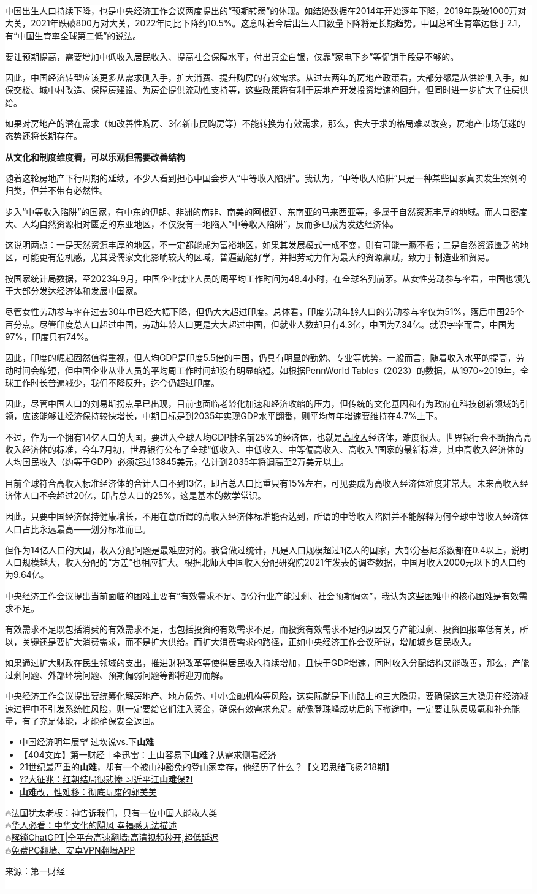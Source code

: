 <p>中国出生人口持续下降，也是中央经济工作会议两度提出的“预期转弱”的体现。如结婚数据在2014年开始逐年下降，2019年跌破1000万对大关，2021年跌破800万对大关，2022年同比下降约10.5%。这意味着今后出生人口数量下降将是长期趋势。中国总和生育率远低于2.1，有“中国生育率全球第二低”的说法。</p> <p>要让预期提高，需要增加中低收入居民收入、提高社会保障水平，付出真金白银，仅靠“家电下乡”等促销手段是不够的。</p> <p>因此，中国经济转型应该更多从需求侧入手，扩大消费、提升购房的有效需求。从过去两年的房地产政策看，大部分都是从供给侧入手，如保交楼、城中村改造、保障房建设、为房企提供流动性支持等，这些政策将有利于房地产开发投资增速的回升，但同时进一步扩大了住房供给。</p> <p>如果对房地产的潜在需求（如改善性购房、3亿新市民购房等）不能转换为有效需求，那么，供大于求的格局难以改变，房地产市场低迷的态势还将长期存在。</p> <p><strong>从文化和制度维度看，可以乐观但需要改善结构</strong></p> <p>随着这轮房地产下行周期的延续，不少人看到担心中国会步入“中等收入陷阱”。我认为，“中等收入陷阱”只是一种某些国家真实发生案例的归类，但并不带有必然性。</p> <p>步入“中等收入陷阱”的国家，有中东的伊朗、非洲的南非、南美的阿根廷、东南亚的马来西亚等，多属于自然资源丰厚的地域。而人口密度大、人均自然资源相对匮乏的东亚地区，不仅没有一地陷入“中等收入陷阱”，反而多已成为发达经济体。</p>  <p>这说明两点：一是天然资源丰厚的地区，不一定都能成为富裕地区，如果其发展模式一成不变，则有可能一蹶不振；二是自然资源匮乏的地区，可能更有危机感，尤其受儒家文化影响较大的区域，普遍勤勉好学，并把劳动力作为最大的资源禀赋，致力于制造业和贸易。</p> <p>按国家统计局数据，至2023年9月，中国企业就业人员的周平均工作时间为48.4小时，在全球名列前茅。从女性劳动参与率看，中国也领先于大部分发达经济体和发展中国家。</p> <p>尽管女性劳动参与率在过去30年中已经大幅下降，但仍大大超过印度。总体看，印度劳动年龄人口的劳动参与率仅为51%，落后中国25个百分点。尽管印度总人口超过中国，劳动年龄人口更是大大超过中国，但就业人数却只有4.3亿，中国为7.34亿。就识字率而言，中国为97%，印度只有74%。</p> <p>因此，印度的崛起固然值得重视，但人均GDP是印度5.5倍的中国，仍具有明显的勤勉、专业等优势。一般而言，随着收入水平的提高，劳动时间会缩短，但中国企业从业人员的平均周工作时间却没有明显缩短。如根据PennWorld Tables（2023）的数据，从1970~2019年，全球工作时长普遍减少，我们不降反升，迄今仍超过印度。</p> <p>因此，尽管中国人口的刘易斯拐点早已出现，目前也面临老龄化加速和经济收缩的压力，但传统的文化基因和有为政府在科技创新领域的引领，应该能够让经济保持较快增长，中期目标是到2035年实现GDP水平翻番，则平均每年增速要维持在4.7%上下。</p> <p>不过，作为一个拥有14亿人口的大国，要进入全球人均GDP排名前25%的经济体，也就是<a href="https://www.bannedbook.org/bnews/tag/%E9%AB%98%E6%94%B6%E5%85%A5/" class="st_tag internal_tag" rel="tag" title="标签 高收入 下的日志">高收入</a>经济体，难度很大。世界银行会不断抬高高收入经济体的标准，今年7月初，世界银行公布了全球“低收入、中低收入、中等偏高收入、高收入”国家的最新标准，其中高收入经济体的人均国民收入（约等于GDP）必须超过13845美元，估计到2035年将调高至2万美元以上。</p> <p>目前全球符合高收入标准经济体的合计人口不到13亿，即占总人口比重只有15%左右，可见要成为高收入经济体难度非常大。未来高收入经济体人口不会超过20亿，即占总人口的25%，这是基本的数学常识。</p> <p>因此，只要中国经济保持健康增长，不用在意所谓的高收入经济体标准能否达到，所谓的中等收入陷阱并不能解释为何全球中等收入经济体人口占比永远最高——划分标准而已。</p> <p>但作为14亿人口的大国，收入分配问题是最难应对的。我曾做过统计，凡是人口规模超过1亿人的国家，大部分基尼系数都在0.4以上，说明人口规模越大，收入分配的“方差”也相应扩大。根据北师大中国收入分配研究院2021年发表的调查数据，中国月收入2000元以下的人口约为9.64亿。</p> <p>中央经济工作会议提出当前面临的困难主要有“有效需求不足、部分行业产能过剩、社会预期偏弱”，我认为这些困难中的核心困难是有效需求不足。</p> <p>有效需求不足既包括消费的有效需求不足，也包括投资的有效需求不足，而投资有效需求不足的原因又与产能过剩、投资回报率低有关，所以，关键还是要扩大消费需求，而不是扩大供给。而扩大消费需求的路径，正如中央经济工作会议所说，增加城乡居民收入。</p> <p>如果通过扩大财政在民生领域的支出，推进财税改革等使得居民收入持续增加，且快于GDP增速，同时收入分配结构又能改善，那么，产能过剩问题、外部环境问题、预期偏弱问题等都将迎刃而解。</p> <p>中央经济工作会议提出要统筹化解房地产、地方债务、中小金融机构等风险，这实际就是下山路上的三大隐患，要确保这三大隐患在经济减速过程中不引发系统性风险，则一定要给它们注入资金，确保有效需求充足。就像登珠峰成功后的下撤途中，一定要让队员吸氧和补充能量，有了充足体能，才能确保安全返回。</p>  <ul class='op-related-articles' title='相关阅读'> <li><a href='https://www.bannedbook.org/bnews/topimagenews/20231227/1979549.html' target='_blank'>中国经济明年展望 过坎说vs.下<b>山难</b></a></li> <li><a href='https://www.bannedbook.org/bnews/baitai/20231226/1979294.html' target='_blank'>【404文库】第一财经｜李迅雷：上山容易下<b>山难</b>？从需求侧看经济</a></li> <li><a href='https://www.bannedbook.org/bnews/sohnews/20230115/1836516.html' target='_blank'>21世纪最严重的<b>山难</b>，却有一个被山神豁免的登山家幸存，他经历了什么？【文昭思绪飞扬218期】</a></li> <li><a href='https://www.bannedbook.org/bnews/bannedvideo/20220611/1744296.html' target='_blank'>??大征兆：红朝结局很悲惨   习近平江<b>山难</b>保❓❗</a></li> <li><a href='https://www.bannedbook.org/bnews/comments/20211028/1644799.html' target='_blank'><b>山难</b>改，性难移：彻底玩废的郭美美</a></li> </ul> <p class="texttj"> 🔥<a href="https://www.bannedbook.org/bnews/ssgc/20230219/1850782.html" target="_blank">法国犹太老板：神告诉我们，只有一位中国人能救人类</a><br/> 🔥<a href="https://www.bannedbook.org/bnews/comments/20220220/1694796.html" target="_blank">华人必看：中华文化的飓风 幸福感无法描述</a><br/> 🔥<a href="https://github.com/bannedbook/fanqiang/wiki/V2ray%E6%9C%BA%E5%9C%BA" target="_blank">解锁ChatGPT|全平台高速翻墙:高清视频秒开,超低延迟</a><br/> 🔥<a href="https://github.com/bannedbook/fanqiang/wiki/%E7%A6%81%E9%97%BB%E7%BD%91%E5%AE%89%E5%8D%93%E7%BF%BB%E5%A2%99%E6%96%B0%E9%97%BBAPP" target="_blank">免费PC翻墙、安卓VPN翻墙APP</a><br/> </p><p class="src-info">来源：第一财经 </p><a name='sharetosocial'></a> <div style="margin-bottom:5px;padding-bottom:5px;clear:both"> <div id="archive-pix-1" class="banner-ads">  <div id="27602x728x90x621x_ADSLOT1" clicktrack="%%CLICK_URL_ESC%%"></div>   </div> <div id="archive-pix-2" class="banner-ads">  <div id="27556x300x250x621x_ADSLOT1" clicktrack="%%CLICK_URL_ESC%%" style="margin:0 auto;text-align:center"></div>   </div> </div>  <div id="archive-pix-1" class="banner-ads">  <div id="27603x728x90x621x_ADSLOT1" clicktrack="%%CLICK_URL_ESC%%"></div>   </div> </div> 